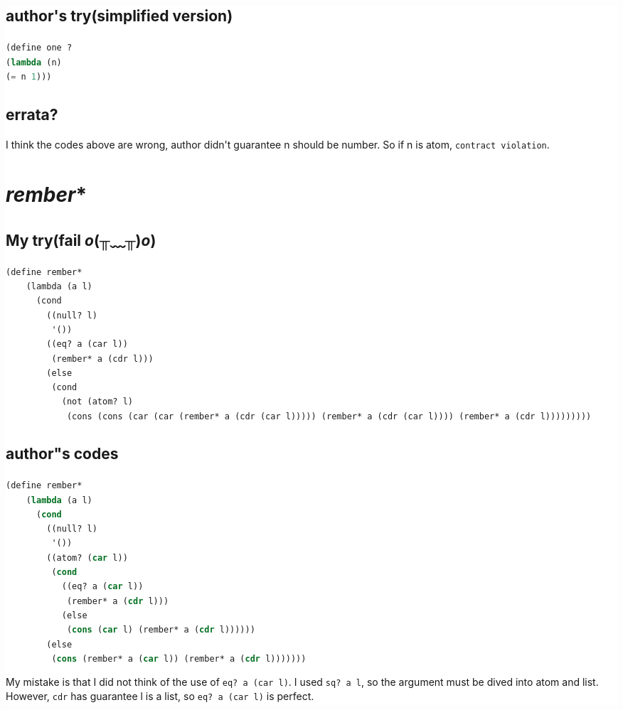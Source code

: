 ## author's try(simplified version)
```lisp
(define one ?
(lambda (n)
(= n 1)))
```

## errata?
I think the codes above are wrong, author didn't guarantee n should be number. So if n is atom, `contract violation`. 

# $rember*$

## My try(fail $o(╥﹏╥)o$)
```
(define rember*
    (lambda (a l)
      (cond
        ((null? l)
         '())
        ((eq? a (car l))
         (rember* a (cdr l)))
        (else
         (cond
           (not (atom? l)
            (cons (cons (car (car (rember* a (cdr (car l))))) (rember* a (cdr (car l)))) (rember* a (cdr l)))))))))
```

## author"s codes
```lisp
(define rember*
    (lambda (a l)
      (cond
        ((null? l)
         '())
        ((atom? (car l))
         (cond
           ((eq? a (car l))
            (rember* a (cdr l)))
           (else
            (cons (car l) (rember* a (cdr l))))))
        (else
         (cons (rember* a (car l)) (rember* a (cdr l)))))))
```

My mistake is that I did not think of the use of `eq? a (car l)`. I used `sq? a l`, so the argument must be dived into atom and list. However, `cdr` has guarantee l is a list, so `eq? a (car l)` is perfect. 
